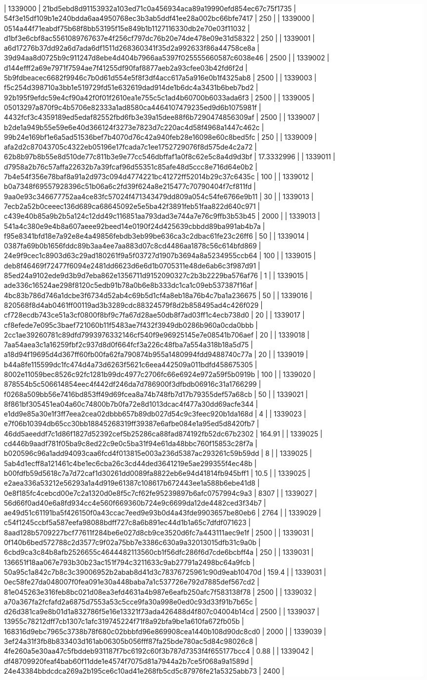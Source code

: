 | 1339000          | 21bd5ebd8d91153932a103ed71c0a456934aca89a19990efd854ec67c75f1735 | 54f3e15df109b1e240bdda6aa4950768ec3b3ab5ddf41ee28a002bc66bfe7417 | 250            |
| 1339000          | 0514a44f71eabdf75b68f8bb53195f15e849b1b1127116330db2e70e03f11032 | d1bf3e6cbf8ac5561089767637e4f256cf797dc76b20e74de478e09e31d58322 | 250            |
| 1339001          | a6d17276b37dd92a6d7ada6df1511d268360341f35d2a992633f86a44758ce8a | 39d94aa8d0725b9c911247d8ebe4d404b7966aa5397f025555660587c6038e46 | 2500           |
| 1339002          | d144efff2a69e7971f7594ae7f41255df90faf8877aeb2a93cfee03b42fd6f2d | 5b9fdbeacec6682f9946c7b0d61d554e5f8f3df4acc617a5a916e0b1f4325ab8 | 2500           |
| 1339003          | f5c254d398710a3bb1e519729fd51e632619dad914de1b6dc4a3431b6beb7bd2 | 92b195f9efdc59e4cf90a42f0f01f2610ea1e755c5c1ad4b60700b6033ada6f3 | 2500           |
| 1339005          | 05013297a870f9c4b5706e82333a1ad8580ca4464107479235ed9d6b1075981f | 4432fcf3c4359189ed5edaf82552fbd6fb3e39a15dee88f6b7290474856309af | 2500           |
| 1339007          | b2de1a949b55e59e6e40d366124f3273e7823d7c220ac4d58f4968a1447c462c | 99b24e169bf1e6a5ad51536bef7b4070d76c42a940feb28e16098e60c8bed5fc | 250            |
| 1339009          | afa2d2c87043705c4322eb05196e17fcada7c1ee1752729076f8d575de4c2a72 | 62b8b97b8b55e8d510de77c811b3e9e77cc546dbffaf1a0f8c62e5c8a4d9d3bf | 17.3332996     |
| 1339011          | d7958a2b76c57affa22632b7a39fcaf96d55351c85afe48d5ccc8e716d64e0b2 | 7b4e54f356e78baf8a91a2d973c094d4774221bc41272ff52014b29c37c6435c | 100            |
| 1339012          | b0a7348f69557928396c51b06a6c2fd39f624a8e215477c70790404f7cf811fd | 9aa0e93c346677752aa4ce83fc57024f471343479dd809a054c54fe6766e9b11 | 30             |
| 1339013          | 7ecb2a52b0ceeec136d689ca68645092e5e5ba42f3891feb51faa822d640c971 | c439e40b85a9b2b5a124c12dd49c116851aa793dad3e744a7e76c9ffb3b53b45 | 2000           |
| 1339013          | 541a4c380e9e4b8a607aeee92beed14e0190f24d425639cbbdd89ba991ab4b7a | f95e8341bfd18e7a92e8e4a49856febdb3eb99be636ca3c2dbac61fe23c26ff6 | 50             |
| 1339014          | 0387fa69b0b1656fddc89b3aa4ee7aa883d07c8cd4486aa1878c56c614bfd869 | 24e9f9cec1c8903d63c29ad180261f9a5f03727d1907b3694a8a5234955ccb64 | 100            |
| 1339015          | deb8f46469f72477f6094e2481dd6623d6e6d1b0705311e48de6ab6c3f987d91 | 85ed24a9102ede9d3b9d7eba862e1356711d9152090327c2b3b2229ba576af76 | 1              |
| 1339015          | ade336c16524ae298f8120c5edb91b78a0b6e8b333dc1ca1c09eb537387f16af | 4bc83b786d746a1dcbe3f6734d52ab4c69b5d1cf4a8eb18a76b4c7ba1a236675 | 50             |
| 1339016          | 820568f8d4ab0461ff00119ad3b3289cdc88324579f8d2b858495ad4c426f029 | cf728ecdb743ce51a3cf0800f8bf9c7fa67d28ae50db8f7ad03ff1c4ecb738d0 | 20             |
| 1339017          | cf8efede7e095c3baef721060b11f5483ae7f432f3949db0286b960a0cda0bbb | 2cc1ae39260781c89dfd7993976332146cf540f9e96925145e7e08541b706aef | 20             |
| 1339018          | 7aa54aea3c1a16259fbf2c937d8d0f664fcf3a226c48fba7a554a318b18a5d75 | a18d94f19695d4d367ff60fb00fa62fa790874b955a1480994fdd9488740c77a | 20             |
| 1339019          | b44a8fe115599dc1fc474d4a73d6263f5621c6eea442509a011bdfd458675305 | 8002e11059bec8526c92fc1281b99dc4977c2706fc66e6924e972a59f5b0919b | 100            |
| 1339020          | 878554b5c506614854eec4f442df246da7d786900f3dfbdb06916c31a1766299 | f0268a509bb56e7416bd853ff49d69fcea8a74b748fb7d17b79355def57a68cb | 50             |
| 1339021          | 8f861bf305451ea04a60c74800b7b0fa72e8d1013dcac4f477a30dd69acfe344 | e1dd9e85a30e1f3ff7eea2cea02dbbb657b89db027d54c9c3feec920b1da168d | 4              |
| 1339023          | e7f06b10394db65cc30bb18845268319ff39387e6afbe084e1a95ed5d8420fb7 | 46dd5aeeddf7c1d86f1827d52392cef5b25286ca88fad874192fb52dc67b2302 | 164.91         |
| 1339025          | cd446b9aadf781f05ba9c8ed22c9e0c5ba31f94e61da48bbc760f15853c28f7a | b020596c96a1add94093caa6fcd4f013815e003a236d5387ac293261c59b59dd | 8              |
| 1339025          | 5ab4d1ecff8a121461c4be1ec6cba26c3cd44ded3641219e5ae299355f4ec48b | b00fdfb59d5618c7a7d72caf1d30261dd0089fa8822eb6e94d41814fb945bff1 | 10.5           |
| 1339025          | e2aea336a53212e56293a1a4d919e61387c108617b672443ee1a588b6ebe41d8 | 0e8f185fc4cebcd00e7c2a1320d0e8f5c7cf62fe95239897b6afc0757994c9a3 | 8307           |
| 1339027          | 56d66f0ad40e6a8fd934cc4e560f669360b724e9c6699da12de4482ced3f34b7 | ae49d51c61191ba5f426150f0a43ccac7eed9e93b0d4a43fde9903657be80eb6 | 2764           |
| 1339029          | c54f1245ccbf5a587eefa98088bdff727c8a6b891ec44d1b1a65c7dfdf071623 | 8aad128b5709227bcf77611f284be6e027d8cb9ce3520d6fc7a443111aec9e1f | 2500           |
| 1339031          | 0f140b6bed572788c2d3577c9f02a75bb7e3386c630a9a32013015dfb31c9a0b | 6cbd9ca3c84b8afb2526655c4644482113560cb1f56dfc286f6d7cde6bcbff4a | 250            |
| 1339031          | 136651f18aa067e793b30b23ac151f794c3211633c9ab27791a2498bc64a9fcb | 50a95c1a842c7b8c3c39006952b2abab8d41d3c78376725961c90d9eab10470d | 159.4          |
| 1339031          | 0ec58fe27da048007f0fea091e30a448baba7a1c537726e792d7885def567cd2 | 81e045263e316feb8bc021d08ea3efd4631a4b987e6eafb250afc7f583138f78 | 2500           |
| 1339032          | a70a367fa2fcfafd2a6875d7553a53c5cce9fa30a998e0ed0c93d33f91b7b65c | d26d381ca9e8b01d1a832786f5e16e13321f73ada426488d4f807c04004b14cd | 2500           |
| 1339037          | 13955c78212dff7cb1307c1afc319745224f71f8a92bfa9be1a610fa672fb05b | 168316d9ebc7965c3738b78f680c02bbbfd96e869908cea1440b108d90dc8cd0 | 2000           |
| 1339039          | 3ef24a31f3fb8b833403d161ab06305b056fff87fa25bde780ac5d84c98026c8 | 4fe260a5e30aa47c5fbddeb931187f7bc6192c60f3b787d7353f4f655177bcc4 | 0.88           |
| 1339042          | df48709920feaf4bab60f11dde1e4574f7075d81a7944a2b7ce5f068a9a1589d | 24e43384bbdcdca269a2b195ce6c10ad41e268fb5cd5c87976fe21a5325abb73 | 2400           |